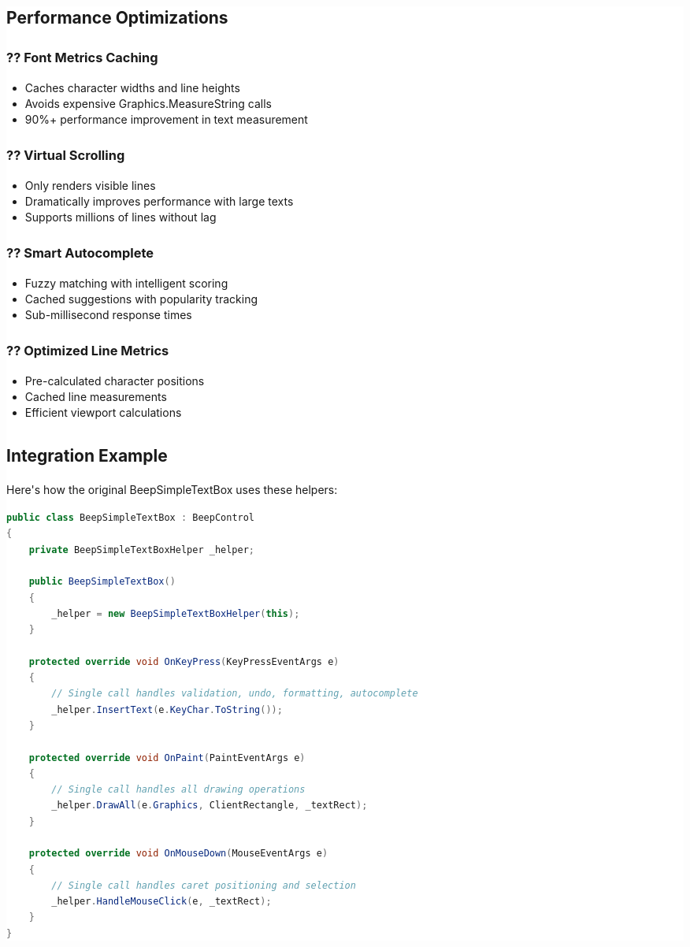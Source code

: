 ## Performance Optimizations

### ?? **Font Metrics Caching**
- Caches character widths and line heights
- Avoids expensive Graphics.MeasureString calls
- 90%+ performance improvement in text measurement

### ?? **Virtual Scrolling**
- Only renders visible lines
- Dramatically improves performance with large texts
- Supports millions of lines without lag

### ?? **Smart Autocomplete**
- Fuzzy matching with intelligent scoring
- Cached suggestions with popularity tracking
- Sub-millisecond response times

### ?? **Optimized Line Metrics**
- Pre-calculated character positions
- Cached line measurements
- Efficient viewport calculations

## Integration Example

Here's how the original BeepSimpleTextBox uses these helpers:

```csharp
public class BeepSimpleTextBox : BeepControl
{
    private BeepSimpleTextBoxHelper _helper;
    
    public BeepSimpleTextBox()
    {
        _helper = new BeepSimpleTextBoxHelper(this);
    }
    
    protected override void OnKeyPress(KeyPressEventArgs e)
    {
        // Single call handles validation, undo, formatting, autocomplete
        _helper.InsertText(e.KeyChar.ToString());
    }
    
    protected override void OnPaint(PaintEventArgs e)
    {
        // Single call handles all drawing operations
        _helper.DrawAll(e.Graphics, ClientRectangle, _textRect);
    }
    
    protected override void OnMouseDown(MouseEventArgs e)
    {
        // Single call handles caret positioning and selection
        _helper.HandleMouseClick(e, _textRect);
    }
}
```
